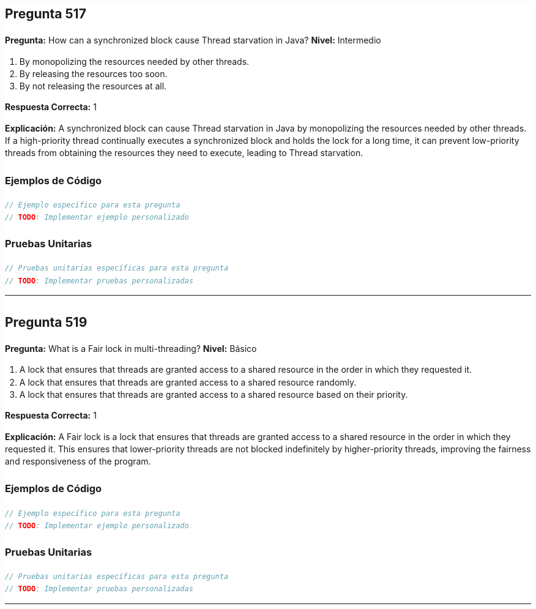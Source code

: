 
## Pregunta 517
**Pregunta:** How can a synchronized block cause Thread starvation in Java?
**Nivel:** Intermedio

1. By monopolizing the resources needed by other threads.
2. By releasing the resources too soon.
3. By not releasing the resources at all.

**Respuesta Correcta:** 1

**Explicación:** A synchronized block can cause Thread starvation in Java by monopolizing the resources needed by other threads. If a high-priority thread continually executes a synchronized block and holds the lock for a long time, it can prevent low-priority threads from obtaining the resources they need to execute, leading to Thread starvation.

### Ejemplos de Código
```java
// Ejemplo específico para esta pregunta
// TODO: Implementar ejemplo personalizado
```

### Pruebas Unitarias
```java
// Pruebas unitarias específicas para esta pregunta
// TODO: Implementar pruebas personalizadas
```

---

## Pregunta 519
**Pregunta:** What is a Fair lock in multi-threading?
**Nivel:** Básico

1. A lock that ensures that threads are granted access to a shared resource in the order in which they requested it.
2. A lock that ensures that threads are granted access to a shared resource randomly.
3. A lock that ensures that threads are granted access to a shared resource based on their priority.

**Respuesta Correcta:** 1

**Explicación:** A Fair lock is a lock that ensures that threads are granted access to a shared resource in the order in which they requested it. This ensures that lower-priority threads are not blocked indefinitely by higher-priority threads, improving the fairness and responsiveness of the program.

### Ejemplos de Código
```java
// Ejemplo específico para esta pregunta
// TODO: Implementar ejemplo personalizado
```

### Pruebas Unitarias
```java
// Pruebas unitarias específicas para esta pregunta
// TODO: Implementar pruebas personalizadas
```

---
